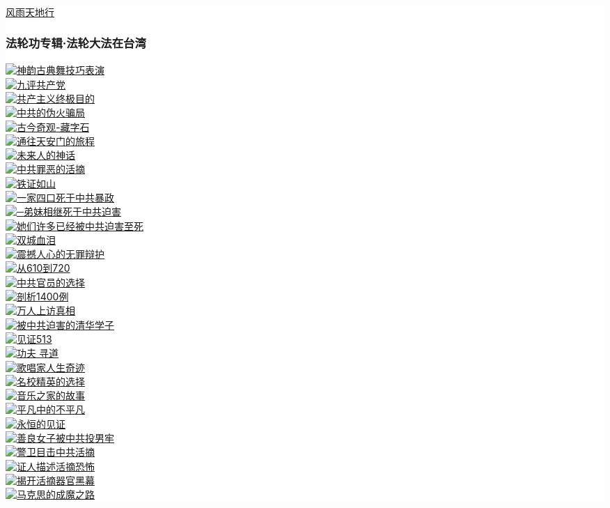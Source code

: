 <a href="https://git.io/fjHp4" rel="nofollow">风雨天地行</a></p></td></tr><tr><td width="707"><h3><p><strong>法轮功专辑·法轮大法在台湾</strong></p></h3></td><td VALIGN=TOP rowspan=50><a href="https://git.io/fj9l0" target="_blank"><img width="130" src="https://gitlab.com/szzdlab/djy/raw/master/gb/130/gudianwu.jpg" title="神韵古典舞技巧表演" alt="神韵古典舞技巧表演"></a><br><a href="https://git.io/fj9la" target="_blank"><img width="130" src="https://gitlab.com/szzdlab/djy/raw/master/gb/130/9ping.jpg" title="九评共产党" alt="九评共产党"></a><br><a href="https://git.io/fj9lr" target="_blank"><img width="130" src="https://gitlab.com/szzdlab/djy/raw/master/gb/130/communism.jpg" title="共产主义终极目的" alt="共产主义终极目的"></a><br><a href="https://git.io/fjFNJ" target="_blank"><img width="130" src="https://gitlab.com/szzdlab/djy/raw/master/gb/130/weihuo.jpg" title="中共的伪火骗局" alt="中共的伪火骗局"></a><br><a href="https://git.io/fj9lK" target="_blank"><img width="130" src="https://gitlab.com/szzdlab/djy/raw/master/gb/130/changzhi.jpg" title="古今奇观-藏字石" alt="古今奇观-藏字石"></a><br><a href="https://git.io/fj9lP" target="_blank"><img width="130" src="https://gitlab.com/szzdlab/djy/raw/master/gb/130/tianan.jpg" title="通往天安门的旅程" alt="通往天安门的旅程"></a><br><a href="https://git.io/fj9lX" target="_blank"><img width="130" src="https://gitlab.com/szzdlab/djy/raw/master/gb/130/weilai.jpg" title="未来人的神话" alt="未来人的神话"></a><br><a href="https://git.io/fj9l1" target="_blank"><img width="130" src="https://gitlab.com/szzdlab/djy/raw/master/gb/130/ji-zy.jpg" title="中共罪恶的活摘" alt="中共罪恶的活摘"></a><br><a href="https://git.io/fj9lM" target="_blank"><img width="130" src="https://gitlab.com/szzdlab/djy/raw/master/gb/130/huozhai.jpg" title="铁证如山" alt="铁证如山"></a><br><a href="https://git.io/fj9lD" target="_blank"><img width="130" src="https://gitlab.com/szzdlab/djy/raw/master/gb/130/4ke.jpg" title="一家四口死于中共暴政" alt="一家四口死于中共暴政"></a><br><a href="https://git.io/fj9ly" target="_blank"><img width="130" src="https://gitlab.com/szzdlab/djy/raw/master/gb/130/jie-di.jpg" title="─弟妹相继死于中共迫害" alt="─弟妹相继死于中共迫害"></a><br><a href="https://git.io/fj9lS" target="_blank"><img width="130" src="https://gitlab.com/szzdlab/djy/raw/master/gb/130/ma-sj.jpg" title="她们许多已经被中共迫害至死" alt="她们许多已经被中共迫害至死"></a><br><a href="https://git.io/fj9l9" target="_blank"><img width="130" src="https://gitlab.com/szzdlab/djy/raw/master/gb/130/shuan-cxl.jpg" title="双城血泪" alt="双城血泪"></a><br><a href="https://git.io/fj9lH" target="_blank"><img width="130" src="https://gitlab.com/szzdlab/djy/raw/master/gb/130/wu-zbh.jpg" title="震撼人心的无罪辩护" alt="震撼人心的无罪辩护"></a><br><a href="https://git.io/fj9lQ" target="_blank"><img width="130" src="https://gitlab.com/szzdlab/djy/raw/master/gb/130/6c10-720.jpg" title="从610到720" alt="从610到720"></a><br><a href="https://git.io/fj9l7" target="_blank"><img width="130" src="https://gitlab.com/szzdlab/djy/raw/master/gb/130/xian-z.jpg" title="中共官员的选择" alt="中共官员的选择"></a><br><a href="https://git.io/fj9l5" target="_blank"><img width="130" src="https://gitlab.com/szzdlab/djy/raw/master/gb/130/1400l.jpg" title="剖析1400例" alt="剖析1400例"></a><br><a href="https://git.io/fj9lb" target="_blank"><img width="130" src="https://gitlab.com/szzdlab/djy/raw/master/gb/130/425.jpg" title="万人上访真相" alt="万人上访真相"></a><br><a href="https://git.io/fj9lN" target="_blank"><img width="130" src="https://gitlab.com/szzdlab/djy/raw/master/gb/130/qing-h.jpg" title="被中共迫害的清华学子" alt="被中共迫害的清华学子"></a><br><a href="https://git.io/fj9lx" target="_blank"><img width="130" src="https://gitlab.com/szzdlab/djy/raw/master/gb/130/jian-z513.jpg" title="见证513" alt="见证513"></a><br><a href="https://git.io/fj9lp" target="_blank"><img width="130" src="https://gitlab.com/szzdlab/djy/raw/master/gb/130/gongfu.jpg" title="功夫 寻道" alt="功夫 寻道"></a><br><a href="https://git.io/fj9lh" target="_blank"><img width="130" src="https://gitlab.com/szzdlab/djy/raw/master/gb/130/guangguimian.jpg" title="歌唱家人生奇迹" alt="歌唱家人生奇迹"></a><br><a href="https://git.io/fj9lj" target="_blank"><img width="130" src="https://gitlab.com/szzdlab/djy/raw/master/gb/130/ming-jjy.jpg" title="名校精英的选择" alt="名校精英的选择"></a><br><a href="https://git.io/fj98e" target="_blank"><img width="130" src="https://gitlab.com/szzdlab/djy/raw/master/gb/130/yin-lj.jpg" title="音乐之家的故事" alt="音乐之家的故事"></a><br><a href="https://git.io/fj98v" target="_blank"><img width="130" src="https://gitlab.com/szzdlab/djy/raw/master/gb/130/ming-hsf.jpg" title="平凡中的不平凡" alt="平凡中的不平凡"></a><br><a href="https://github.com/lpbpi2994/www/blob/master/README.md?dfh#9" target="_blank"><img width="130" src="https://gitlab.com/szzdlab/djy/raw/master/gb/130/yong-h.jpg" title="永恒的见证"  alt="永恒的见证"></a><br><a href="https://github.com/lpbpi2994/djy/blob/master/gb/13/9/29/n3974789.md?dfh#1" target="_blank"><img width="130" src="https://gitlab.com/szzdlab/djy/raw/master/gb/130/shang-lnz.jpg" title="善良女子被中共投男牢"  alt="善良女子被中共投男牢"></a><br><a href="https://github.com/lpbpi2994/djy/blob/master/gb/16/3/16/n4663449.md?dfh#1" target="_blank"><img width="130" src="https://gitlab.com/szzdlab/djy/raw/master/gb/130/huo-z3.jpg" title="警卫目击中共活摘"  alt="警卫目击中共活摘"></a><br><a href="https://github.com/lpbpi2994/djy/blob/master/gb/16/8/7/n8177641.md?dfh#1" target="_blank"><img width="130" src="https://gitlab.com/szzdlab/djy/raw/master/gb/130/huo-z4.jpg" title="证人描述活摘恐怖"  alt="证人描述活摘恐怖"></a><br><a href="https://github.com/lpbpi2994/djy/blob/master/gb/10/4/19/n2881569.md?dfh#1" target="_blank"><img width="130" src="https://gitlab.com/szzdlab/djy/raw/master/gb/130/huo-z1.jpg" title="揭开活摘器官黑幕"  alt="揭开活摘器官黑幕"></a><br><a href="https://github.com/lpbpi2994/djy/blob/master/gb/10/11/7/n3077476.md?dfh#1" target="_blank"><img width="130" src="https://gitlab.com/szzdlab/djy/raw/master/gb/130/ma-ks.jpg" title="马克思的成魔之路"  alt="马克思的成魔之路"></a><br><a href="https://github.com/lpbpi2994/djy/blob/master/gb/18/5/10/n10381511.md?dfh#1" target="_blank">